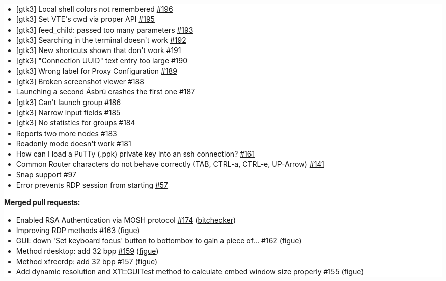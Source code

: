 - \[gtk3\] Local shell colors not remembered
  [\#196](https://github.com/asbru-cm/asbru-cm/issues/196)
- \[gtk3\] Set VTE's cwd via proper API
  [\#195](https://github.com/asbru-cm/asbru-cm/issues/195)
- \[gtk3\] feed_child: passed too many parameters
  [\#193](https://github.com/asbru-cm/asbru-cm/issues/193)
- \[gtk3\] Searching in the terminal doesn't work
  [\#192](https://github.com/asbru-cm/asbru-cm/issues/192)
- \[gtk3\] New shortcuts shown that don't work
  [\#191](https://github.com/asbru-cm/asbru-cm/issues/191)
- \[gtk3\] "Connection UUID" text entry too large
  [\#190](https://github.com/asbru-cm/asbru-cm/issues/190)
- \[gtk3\] Wrong label for Proxy Configuration
  [\#189](https://github.com/asbru-cm/asbru-cm/issues/189)
- \[gtk3\] Broken screenshot viewer
  [\#188](https://github.com/asbru-cm/asbru-cm/issues/188)
- Launching a second Ásbrú crashes the first one
  [\#187](https://github.com/asbru-cm/asbru-cm/issues/187)
- \[gtk3\] Can't launch group
  [\#186](https://github.com/asbru-cm/asbru-cm/issues/186)
- \[gtk3\] Narrow input fields
  [\#185](https://github.com/asbru-cm/asbru-cm/issues/185)
- \[gtk3\] No statistics for groups
  [\#184](https://github.com/asbru-cm/asbru-cm/issues/184)
- Reports two more nodes
  [\#183](https://github.com/asbru-cm/asbru-cm/issues/183)
- Readonly mode doesn't work
  [\#181](https://github.com/asbru-cm/asbru-cm/issues/181)
- How can I load a PuTTy \(.ppk\) private key into an ssh connection?
  [\#161](https://github.com/asbru-cm/asbru-cm/issues/161)
- Common Router characters do not behave correctly \(TAB, CTRL-a, CTRL-e,
  UP-Arrow\) [\#141](https://github.com/asbru-cm/asbru-cm/issues/141)
- Snap support [\#97](https://github.com/asbru-cm/asbru-cm/issues/97)
- Error prevents RDP session from starting
  [\#57](https://github.com/asbru-cm/asbru-cm/issues/57)

**Merged pull requests:**

- Enabled RSA Authentication via MOSH protocol
  [\#174](https://github.com/asbru-cm/asbru-cm/pull/174)
  ([bitchecker](https://github.com/bitchecker))
- Improving RDP methods [\#163](https://github.com/asbru-cm/asbru-cm/pull/163)
  ([figue](https://github.com/figue))
- GUI: down 'Set keyboard focus' button to bottombox to gain a piece of…
  [\#162](https://github.com/asbru-cm/asbru-cm/pull/162)
  ([figue](https://github.com/figue))
- Method rdesktop: add 32 bpp
  [\#159](https://github.com/asbru-cm/asbru-cm/pull/159)
  ([figue](https://github.com/figue))
- Method xfreerdp: add 32 bpp
  [\#157](https://github.com/asbru-cm/asbru-cm/pull/157)
  ([figue](https://github.com/figue))
- Add dynamic resolution and X11::GUITest method to calculate embed window size
  properly [\#155](https://github.com/asbru-cm/asbru-cm/pull/155)
  ([figue](https://github.com/figue))
